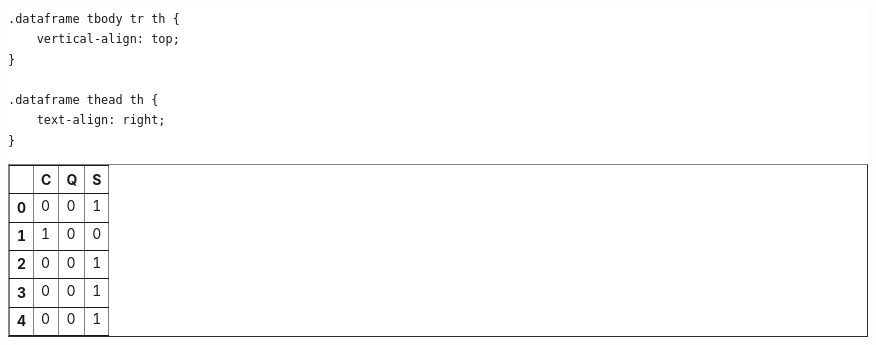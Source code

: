     .dataframe tbody tr th {
        vertical-align: top;
    }

    .dataframe thead th {
        text-align: right;
    }
</style>
<table border="1" class="dataframe">
  <thead>
    <tr style="text-align: right;">
      <th></th>
      <th>C</th>
      <th>Q</th>
      <th>S</th>
    </tr>
  </thead>
  <tbody>
    <tr>
      <th>0</th>
      <td>0</td>
      <td>0</td>
      <td>1</td>
    </tr>
    <tr>
      <th>1</th>
      <td>1</td>
      <td>0</td>
      <td>0</td>
    </tr>
    <tr>
      <th>2</th>
      <td>0</td>
      <td>0</td>
      <td>1</td>
    </tr>
    <tr>
      <th>3</th>
      <td>0</td>
      <td>0</td>
      <td>1</td>
    </tr>
    <tr>
      <th>4</th>
      <td>0</td>
      <td>0</td>
      <td>1</td>
    </tr>
  </tbody>
</table>
</div>
